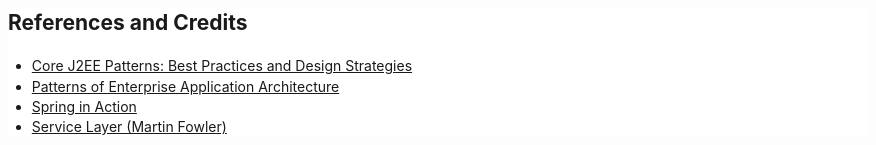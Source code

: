 ## References and Credits

* [Core J2EE Patterns: Best Practices and Design Strategies](https://amzn.to/4cAbDap)
* [Patterns of Enterprise Application Architecture](https://amzn.to/3WfKBPR)
* [Spring in Action](https://amzn.to/4asnpSG)
* [Service Layer (Martin Fowler)](http://martinfowler.com/eaaCatalog/serviceLayer.html)
